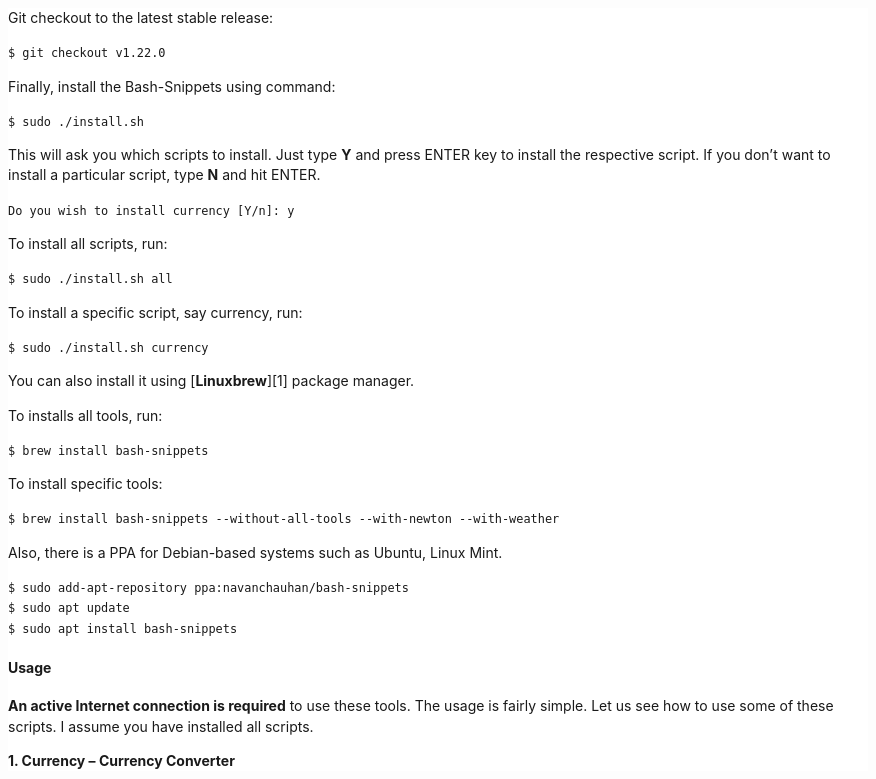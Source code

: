 Git checkout to the latest stable release:
```
$ git checkout v1.22.0

```

Finally, install the Bash-Snippets using command:
```
$ sudo ./install.sh

```

This will ask you which scripts to install. Just type **Y** and press ENTER key to install the respective script. If you don’t want to install a particular script, type **N** and hit ENTER.
```
Do you wish to install currency [Y/n]: y

```

To install all scripts, run:
```
$ sudo ./install.sh all

```

To install a specific script, say currency, run:
```
$ sudo ./install.sh currency

```

You can also install it using [**Linuxbrew**][1] package manager.

To installs all tools, run:
```
$ brew install bash-snippets

```

To install specific tools:
```
$ brew install bash-snippets --without-all-tools --with-newton --with-weather

```

Also, there is a PPA for Debian-based systems such as Ubuntu, Linux Mint.
```
$ sudo add-apt-repository ppa:navanchauhan/bash-snippets
$ sudo apt update
$ sudo apt install bash-snippets

```

#### Usage

**An active Internet connection is required** to use these tools. The usage is fairly simple. Let us see how to use some of these scripts. I assume you have installed all scripts.

**1\. Currency – Currency Converter**
